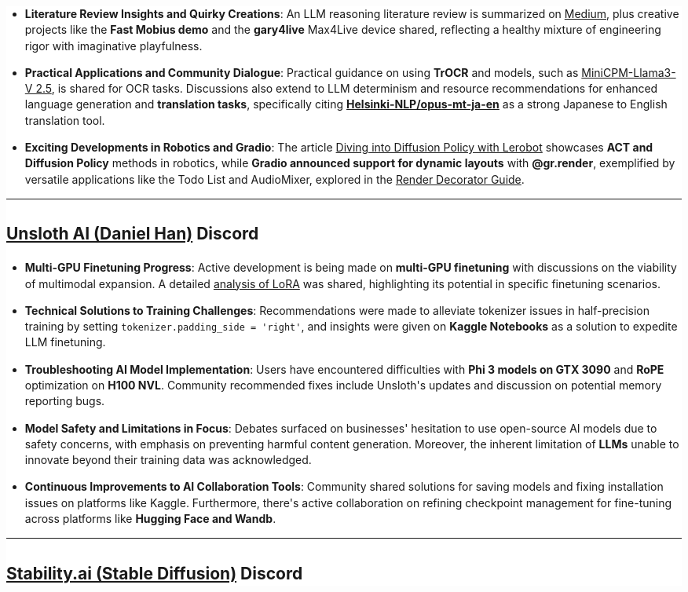 - **Literature Review Insights and Quirky Creations**: An LLM reasoning literature review is summarized on [Medium](https://medium.com/me/stats/post/dbd9fa3fc1a0), plus creative projects like the **Fast Mobius demo** and the **gary4live** Max4Live device shared, reflecting a healthy mixture of engineering rigor with imaginative playfulness.

- **Practical Applications and Community Dialogue**: Practical guidance on using **TrOCR** and models, such as [MiniCPM-Llama3-V 2.5](https://huggingface.co/openbmb/MiniCPM-Llama3-V-2_5), is shared for OCR tasks. Discussions also extend to LLM determinism and resource recommendations for enhanced language generation and **translation tasks**, specifically citing **[Helsinki-NLP/opus-mt-ja-en](https://huggingface.co/Helsinki-NLP/opus-mt-ja-en)** as a strong Japanese to English translation tool.

- **Exciting Developments in Robotics and Gradio**: The article [Diving into Diffusion Policy with Lerobot](https://radekosmulski.com/diving-into-diffusion-policy-with-lerobot/) showcases **ACT and Diffusion Policy** methods in robotics, while **Gradio announced support for dynamic layouts** with **@gr.render**, exemplified by versatile applications like the Todo List and AudioMixer, explored in the [Render Decorator Guide](https://www.gradio.app/guides/dynamic-apps-with-render-decorator).




---



## [Unsloth AI (Daniel Han)](https://discord.com/channels/1179035537009545276) Discord

- **Multi-GPU Finetuning Progress**:
Active development is being made on **multi-GPU finetuning** with discussions on the viability of multimodal expansion. A detailed [analysis of LoRA](https://arxiv.org/abs/2405.09673) was shared, highlighting its potential in specific finetuning scenarios.

- **Technical Solutions to Training Challenges**:
Recommendations were made to alleviate tokenizer issues in half-precision training by setting `tokenizer.padding_side = 'right'`, and insights were given on **Kaggle Notebooks** as a solution to expedite LLM finetuning.

- **Troubleshooting AI Model Implementation**:
Users have encountered difficulties with **Phi 3 models on GTX 3090** and **RoPE** optimization on **H100 NVL**. Community recommended fixes include Unsloth's updates and discussion on potential memory reporting bugs.

- **Model Safety and Limitations in Focus**:
Debates surfaced on businesses' hesitation to use open-source AI models due to safety concerns, with emphasis on preventing harmful content generation. Moreover, the inherent limitation of **LLMs** unable to innovate beyond their training data was acknowledged.

- **Continuous Improvements to AI Collaboration Tools**:
Community shared solutions for saving models and fixing installation issues on platforms like Kaggle. Furthermore, there's active collaboration on refining checkpoint management for fine-tuning across platforms like **Hugging Face and Wandb**.



---



## [Stability.ai (Stable Diffusion)](https://discord.com/channels/1002292111942635562) Discord
